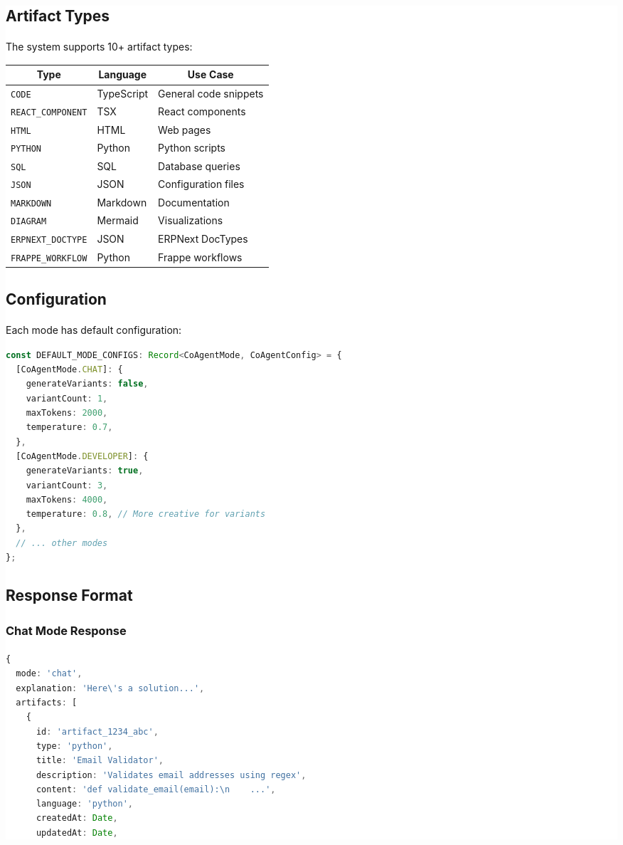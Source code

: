 ## Artifact Types

The system supports 10+ artifact types:

| Type | Language | Use Case |
|------|----------|----------|
| `CODE` | TypeScript | General code snippets |
| `REACT_COMPONENT` | TSX | React components |
| `HTML` | HTML | Web pages |
| `PYTHON` | Python | Python scripts |
| `SQL` | SQL | Database queries |
| `JSON` | JSON | Configuration files |
| `MARKDOWN` | Markdown | Documentation |
| `DIAGRAM` | Mermaid | Visualizations |
| `ERPNEXT_DOCTYPE` | JSON | ERPNext DocTypes |
| `FRAPPE_WORKFLOW` | Python | Frappe workflows |

## Configuration

Each mode has default configuration:

```typescript
const DEFAULT_MODE_CONFIGS: Record<CoAgentMode, CoAgentConfig> = {
  [CoAgentMode.CHAT]: {
    generateVariants: false,
    variantCount: 1,
    maxTokens: 2000,
    temperature: 0.7,
  },
  [CoAgentMode.DEVELOPER]: {
    generateVariants: true,
    variantCount: 3,
    maxTokens: 4000,
    temperature: 0.8, // More creative for variants
  },
  // ... other modes
};
```

## Response Format

### Chat Mode Response
```typescript
{
  mode: 'chat',
  explanation: 'Here\'s a solution...',
  artifacts: [
    {
      id: 'artifact_1234_abc',
      type: 'python',
      title: 'Email Validator',
      description: 'Validates email addresses using regex',
      content: 'def validate_email(email):\n    ...',
      language: 'python',
      createdAt: Date,
      updatedAt: Date,
```
